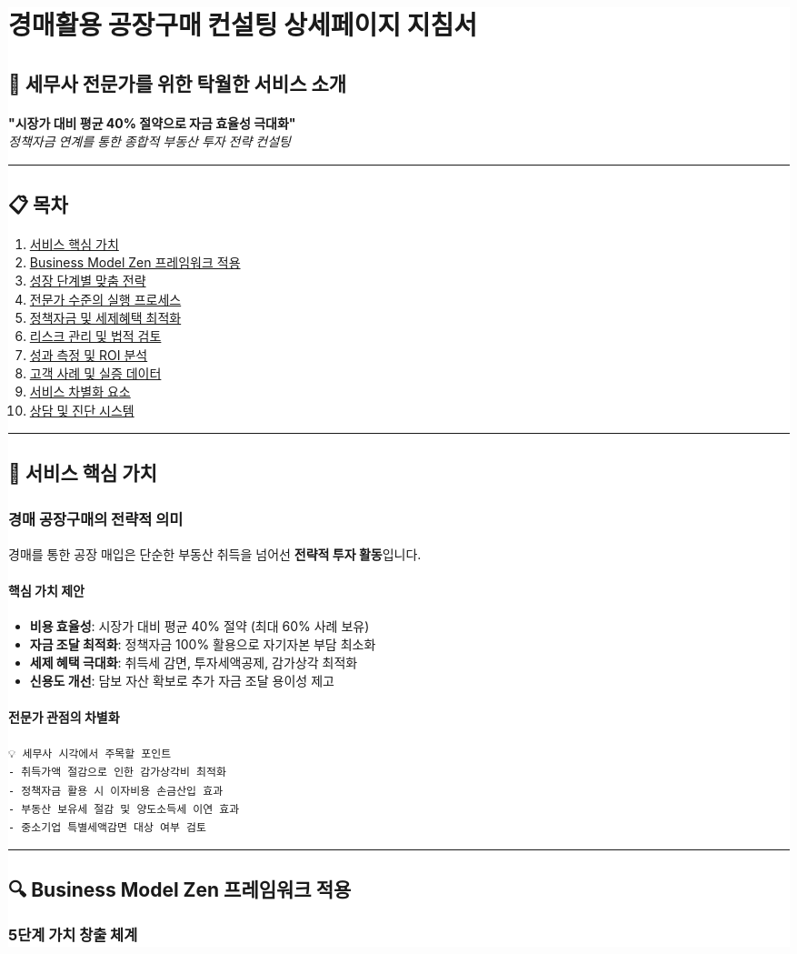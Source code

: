 # 경매활용 공장구매 컨설팅 상세페이지 지침서

## 🎯 세무사 전문가를 위한 탁월한 서비스 소개

**"시장가 대비 평균 40% 절약으로 자금 효율성 극대화"**  
*정책자금 연계를 통한 종합적 부동산 투자 전략 컨설팅*

---

## 📋 목차

1. [서비스 핵심 가치](#서비스-핵심-가치)
2. [Business Model Zen 프레임워크 적용](#business-model-zen-프레임워크-적용)
3. [성장 단계별 맞춤 전략](#성장-단계별-맞춤-전략)
4. [전문가 수준의 실행 프로세스](#전문가-수준의-실행-프로세스)
5. [정책자금 및 세제혜택 최적화](#정책자금-및-세제혜택-최적화)
6. [리스크 관리 및 법적 검토](#리스크-관리-및-법적-검토)
7. [성과 측정 및 ROI 분석](#성과-측정-및-roi-분석)
8. [고객 사례 및 실증 데이터](#고객-사례-및-실증-데이터)
9. [서비스 차별화 요소](#서비스-차별화-요소)
10. [상담 및 진단 시스템](#상담-및-진단-시스템)

---

## 🎯 서비스 핵심 가치

### 경매 공장구매의 전략적 의미

경매를 통한 공장 매입은 단순한 부동산 취득을 넘어선 **전략적 투자 활동**입니다. 

#### 핵심 가치 제안
- **비용 효율성**: 시장가 대비 평균 40% 절약 (최대 60% 사례 보유)
- **자금 조달 최적화**: 정책자금 100% 활용으로 자기자본 부담 최소화
- **세제 혜택 극대화**: 취득세 감면, 투자세액공제, 감가상각 최적화
- **신용도 개선**: 담보 자산 확보로 추가 자금 조달 용이성 제고

#### 전문가 관점의 차별화
```
💡 세무사 시각에서 주목할 포인트
- 취득가액 절감으로 인한 감가상각비 최적화
- 정책자금 활용 시 이자비용 손금산입 효과
- 부동산 보유세 절감 및 양도소득세 이연 효과
- 중소기업 특별세액감면 대상 여부 검토
```

---

## 🔍 Business Model Zen 프레임워크 적용

### 5단계 가치 창출 체계
